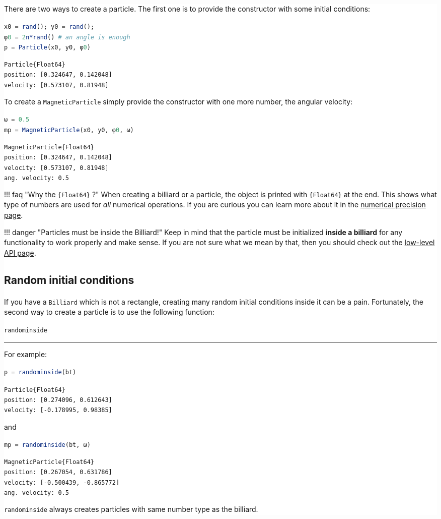 There are two ways to create a particle. The first one is to provide the
constructor with some initial conditions:
```julia
x0 = rand(); y0 = rand();
φ0 = 2π*rand() # an angle is enough
p = Particle(x0, y0, φ0)
```
```
Particle{Float64}
position: [0.324647, 0.142048]
velocity: [0.573107, 0.81948]
```
To create a `MagneticParticle` simply provide the constructor with one more number,
the angular velocity:
```julia
ω = 0.5
mp = MagneticParticle(x0, y0, φ0, ω)
```
```
MagneticParticle{Float64}
position: [0.324647, 0.142048]
velocity: [0.573107, 0.81948]
ang. velocity: 0.5
```


!!! faq "Why the `{Float64}` ?"
    When creating a billiard or a particle, the object is printed with `{Float64}` at the end. This shows what type of numbers are used for *all* numerical operations. If you are curious you can learn more about it in the [numerical precision page](/physics/#numerical-precision).

!!! danger "Particles must be inside the Billiard!"
    Keep in mind that the particle must be initialized **inside a billiard** for any functionality to work properly and make sense. If you are not sure what we mean by that, then you should check out the [low-level API page](LINKME).

## Random initial conditions

If you have a `Billiard` which is not a rectangle, creating many random initial conditions inside it can be a pain. Fortunately, the second way to create a particle is to use the following function:
```@docs
randominside
```
---

For example:
```julia
p = randominside(bt)
```
```
Particle{Float64}
position: [0.274096, 0.612643]
velocity: [-0.178995, 0.98385]
```
and
```julia
mp = randominside(bt, ω)
```
```
MagneticParticle{Float64}
position: [0.267054, 0.631786]
velocity: [-0.500439, -0.865772]
ang. velocity: 0.5
```
`randominside` always creates particles with same number type as the billiard.
